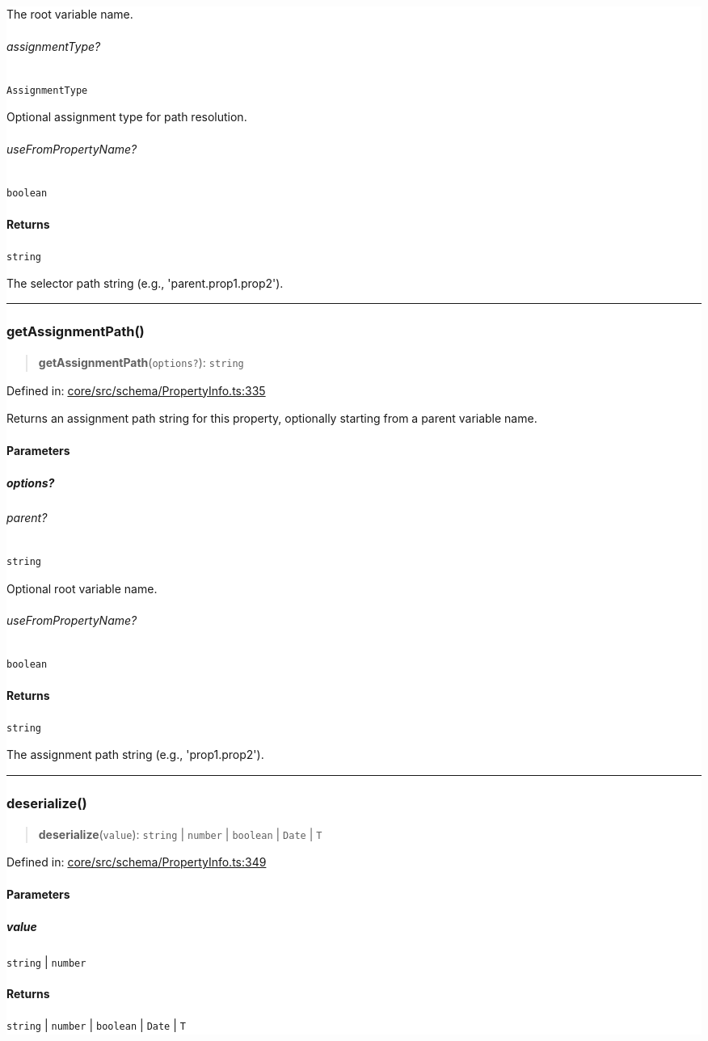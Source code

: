 The root variable name.

###### assignmentType?

`AssignmentType`

Optional assignment type for path resolution.

###### useFromPropertyName?

`boolean`

#### Returns

`string`

The selector path string (e.g., 'parent.prop1.prop2').

***

### getAssignmentPath()

> **getAssignmentPath**(`options?`): `string`

Defined in: [core/src/schema/PropertyInfo.ts:335](https://github.com/Agrejus/routier/blob/ae307d61bf9883ec014a438be7cbd96d2060d092/core/src/schema/PropertyInfo.ts#L335)

Returns an assignment path string for this property, optionally starting from a parent variable name.

#### Parameters

##### options?

###### parent?

`string`

Optional root variable name.

###### useFromPropertyName?

`boolean`

#### Returns

`string`

The assignment path string (e.g., 'prop1.prop2').

***

### deserialize()

> **deserialize**(`value`): `string` \| `number` \| `boolean` \| `Date` \| `T`

Defined in: [core/src/schema/PropertyInfo.ts:349](https://github.com/Agrejus/routier/blob/ae307d61bf9883ec014a438be7cbd96d2060d092/core/src/schema/PropertyInfo.ts#L349)

#### Parameters

##### value

`string` | `number`

#### Returns

`string` \| `number` \| `boolean` \| `Date` \| `T`
